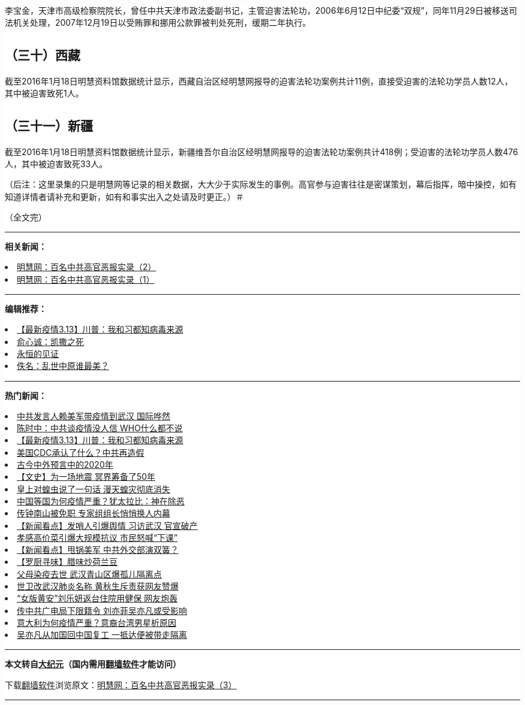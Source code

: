 <p>李宝金，天津市高级检察院院长，曾任中共天津市政法委副书记，主管迫害法轮功，2006年6月12日中纪委“双规”，同年11月29日被移送司法机关处理，2007年12月19日以受贿罪和挪用公款罪被判处死刑，缓期二年执行。</p>
<p><h2>（三十）西藏</h2>
<p>截至2016年1月18日明慧资料馆数据统计显示，西藏自治区经明慧网报导的迫害法轮功案例共计11例，直接受迫害的法轮功学员人数12人，其中被迫害致死1人。</p>
<p><h2>（三十一）新疆</h2>
<p>截至2016年1月18日明慧资料馆数据统计显示，新疆维吾尔自治区经明慧网报导的迫害法轮功案例共计418例；受迫害的法轮功学员人数476人，其中被迫害致死33人。</p>
<p>（后注：这里录集的只是明慧网等记录的相关数据，大大少于实际发生的事例。高官参与迫害往往是密谋策划，幕后指挥，暗中操控，如有知道详情者请补充和更新，如有和事实出入之处请及时更正。）＃</p>
<p>（全文完）</p>

<hr>


<strong>相关新闻：</strong>
<li><a href="/gb/16/1/27/n4626503.md#1">明慧网：百名中共高官恶报实录（2）</a></li>
<li><a href="/gb/16/1/26/n4625682.md#1">明慧网：百名中共高官恶报实录（1）</a></li>
<hr>


<strong>编辑推荐：</strong>
<li><a href="/gb/20/3/12/n11936755.md#1">【最新疫情3.13】川普：我和习都知病毒来源</a></li>
<li><a href="/gb/18/8/18/n10648920.md#1" target="_blank">俞心诚：凯撒之死</a></li><li><a href="https://github.com/lsouru216/www/blob/master/README.md?dfh#9" target="_blank">永恒的见证</a></li><li><a href="/gb/13/7/22/n3922934.md#1" target="_blank">佚名：乱世中原谁最美？</a></li>
<hr>

<strong>热门新闻：</strong>
<li><a href="/gb/20/3/12/n11936484.md#1">中共发言人赖美军带疫情到武汉 国际哗然</a></li>
<li><a href="/gb/20/3/13/n11937929.md#1">陈时中：中共谈疫情没人信 WHO什么都不说</a></li>
<li><a href="/gb/20/3/12/n11936755.md#1">【最新疫情3.13】川普：我和习都知病毒来源</a></li>
<li><a href="/gb/20/3/12/n11936666.md#1">美国CDC承认了什么？中共再造假</a></li>
<li><a href="/gb/20/2/18/n11877949.md#1">古今中外预言中的2020年</a></li>
<li><a href="/gb/20/3/5/n11918064.md#1">【文史】为一场地震 冥界筹备了50年</a></li>
<li><a href="/gb/20/3/6/n11920009.md#1">皇上对蝗虫说了一句话 漫天蝗灾彻底消失</a></li>
<li><a href="/gb/20/3/9/n11926997.md#1">中国等国为何疫情严重？犹太拉比：神在除恶</a></li>
<li><a href="/gb/20/3/12/n11934088.md#1">传钟南山被免职 专家组组长悄悄换人内幕</a></li>
<li><a href="/gb/20/3/12/n11936289.md#1">【新闻看点】发哨人引爆舆情 习访武汉 官宣破产</a></li>
<li><a href="/gb/20/3/12/n11936264.md#1">孝感高价菜引爆大规模抗议 市民怒喊“下课”</a></li>
<li><a href="/gb/20/3/13/n11938828.md#1">【新闻看点】甩锅美军 中共外交部演双簧？</a></li>
<li><a href="/gb/20/3/9/n11927966.md#1">【罗厨寻味】腊味炒荷兰豆</a></li>
<li><a href="/gb/20/3/13/n11938032.md#1">父母染疫去世 武汉青山区爆孤儿隔离点</a></li>
<li><a href="/gb/20/3/12/n11935159.md#1">世卫改武汉肺炎名称 黄秋生斥责获网友赞爆</a></li>
<li><a href="/gb/20/3/12/n11934318.md#1">“女版黄安”刘乐妍返台住院用健保 网友炮轰</a></li>
<li><a href="/gb/20/3/11/n11933566.md#1">传中共广电局下限籍令 刘亦菲吴亦凡或受影响</a></li>
<li><a href="/gb/20/3/12/n11936148.md#1">意大利为何疫情严重？意裔台湾男星析原因</a></li>
<li><a href="/gb/20/3/11/n11933325.md#1">吴亦凡从加国回中国复工 一抵达便被带走隔离</a></li>
<hr>

<strong>本文转自<a href="https://www.epochtimes.com">大纪元</a>（国内需用<a href="https://github.com/bannedbook/fanqiang/wiki">翻墙软件</a>才能访问）</strong><p>下载<a href="https://github.com/bannedbook/fanqiang/wiki">翻墙软件</a>浏览原文：<a href="https://www.epochtimes.com/gb/16/1/28/n4627368.htm">明慧网：百名中共高官恶报实录（3）</a></p><hr>
